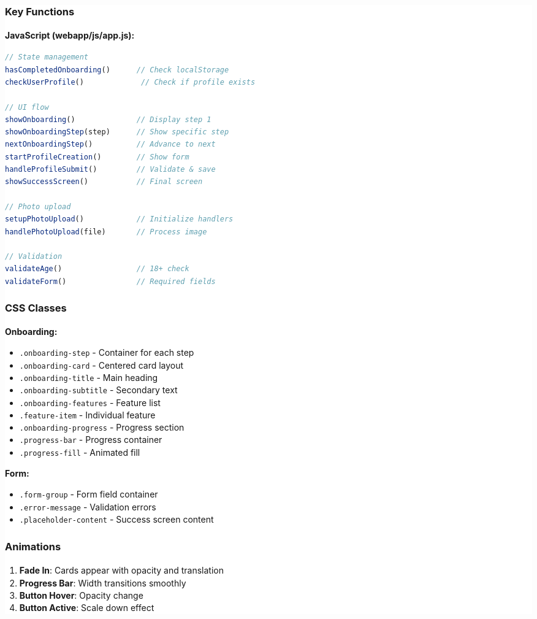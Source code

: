 ### Key Functions

**JavaScript (webapp/js/app.js):**
```javascript
// State management
hasCompletedOnboarding()      // Check localStorage
checkUserProfile()             // Check if profile exists

// UI flow
showOnboarding()              // Display step 1
showOnboardingStep(step)      // Show specific step
nextOnboardingStep()          // Advance to next
startProfileCreation()        // Show form
handleProfileSubmit()         // Validate & save
showSuccessScreen()           // Final screen

// Photo upload
setupPhotoUpload()            // Initialize handlers
handlePhotoUpload(file)       // Process image

// Validation
validateAge()                 // 18+ check
validateForm()                // Required fields
```

### CSS Classes

**Onboarding:**
- `.onboarding-step` - Container for each step
- `.onboarding-card` - Centered card layout
- `.onboarding-title` - Main heading
- `.onboarding-subtitle` - Secondary text
- `.onboarding-features` - Feature list
- `.feature-item` - Individual feature
- `.onboarding-progress` - Progress section
- `.progress-bar` - Progress container
- `.progress-fill` - Animated fill

**Form:**
- `.form-group` - Form field container
- `.error-message` - Validation errors
- `.placeholder-content` - Success screen content

### Animations

1. **Fade In**: Cards appear with opacity and translation
2. **Progress Bar**: Width transitions smoothly
3. **Button Hover**: Opacity change
4. **Button Active**: Scale down effect
